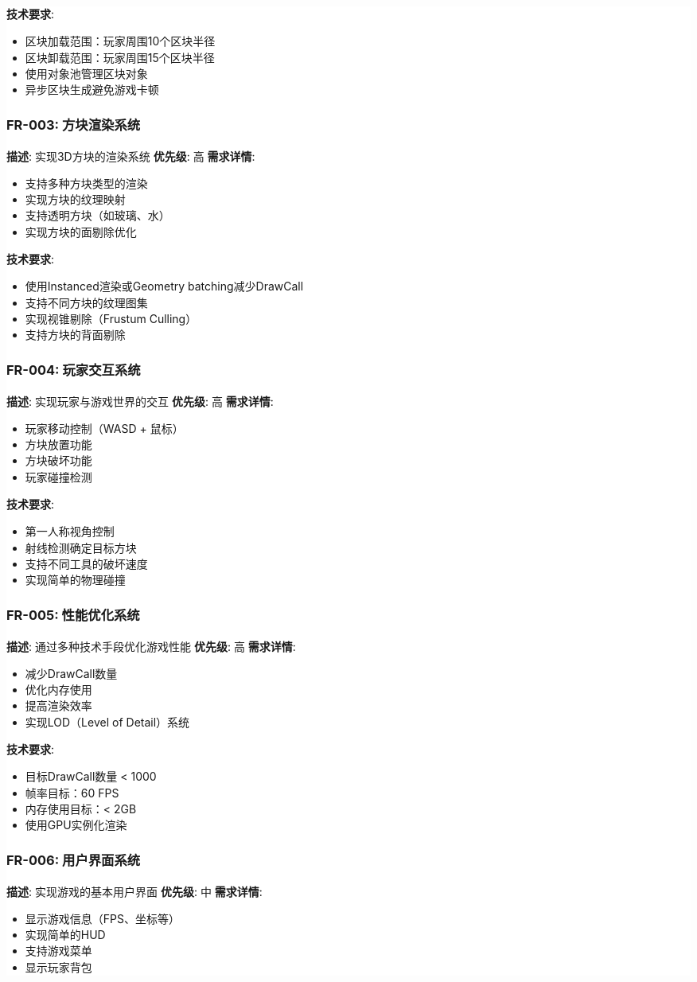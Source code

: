 **技术要求**:
- 区块加载范围：玩家周围10个区块半径
- 区块卸载范围：玩家周围15个区块半径
- 使用对象池管理区块对象
- 异步区块生成避免游戏卡顿

### FR-003: 方块渲染系统
**描述**: 实现3D方块的渲染系统
**优先级**: 高
**需求详情**:
- 支持多种方块类型的渲染
- 实现方块的纹理映射
- 支持透明方块（如玻璃、水）
- 实现方块的面剔除优化

**技术要求**:
- 使用Instanced渲染或Geometry batching减少DrawCall
- 支持不同方块的纹理图集
- 实现视锥剔除（Frustum Culling）
- 支持方块的背面剔除

### FR-004: 玩家交互系统
**描述**: 实现玩家与游戏世界的交互
**优先级**: 高
**需求详情**:
- 玩家移动控制（WASD + 鼠标）
- 方块放置功能
- 方块破坏功能
- 玩家碰撞检测

**技术要求**:
- 第一人称视角控制
- 射线检测确定目标方块
- 支持不同工具的破坏速度
- 实现简单的物理碰撞

### FR-005: 性能优化系统
**描述**: 通过多种技术手段优化游戏性能
**优先级**: 高
**需求详情**:
- 减少DrawCall数量
- 优化内存使用
- 提高渲染效率
- 实现LOD（Level of Detail）系统

**技术要求**:
- 目标DrawCall数量 < 1000
- 帧率目标：60 FPS
- 内存使用目标：< 2GB
- 使用GPU实例化渲染

### FR-006: 用户界面系统
**描述**: 实现游戏的基本用户界面
**优先级**: 中
**需求详情**:
- 显示游戏信息（FPS、坐标等）
- 实现简单的HUD
- 支持游戏菜单
- 显示玩家背包
